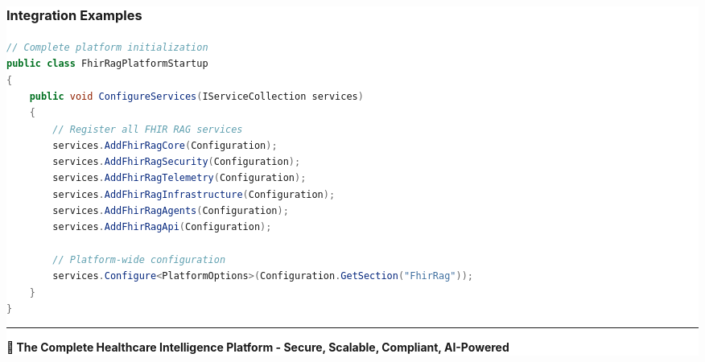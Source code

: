 ### Integration Examples
```csharp
// Complete platform initialization
public class FhirRagPlatformStartup
{
    public void ConfigureServices(IServiceCollection services)
    {
        // Register all FHIR RAG services
        services.AddFhirRagCore(Configuration);
        services.AddFhirRagSecurity(Configuration);
        services.AddFhirRagTelemetry(Configuration);
        services.AddFhirRagInfrastructure(Configuration);
        services.AddFhirRagAgents(Configuration);
        services.AddFhirRagApi(Configuration);
        
        // Platform-wide configuration
        services.Configure<PlatformOptions>(Configuration.GetSection("FhirRag"));
    }
}
```

---

**🏥 The Complete Healthcare Intelligence Platform - Secure, Scalable, Compliant, AI-Powered**